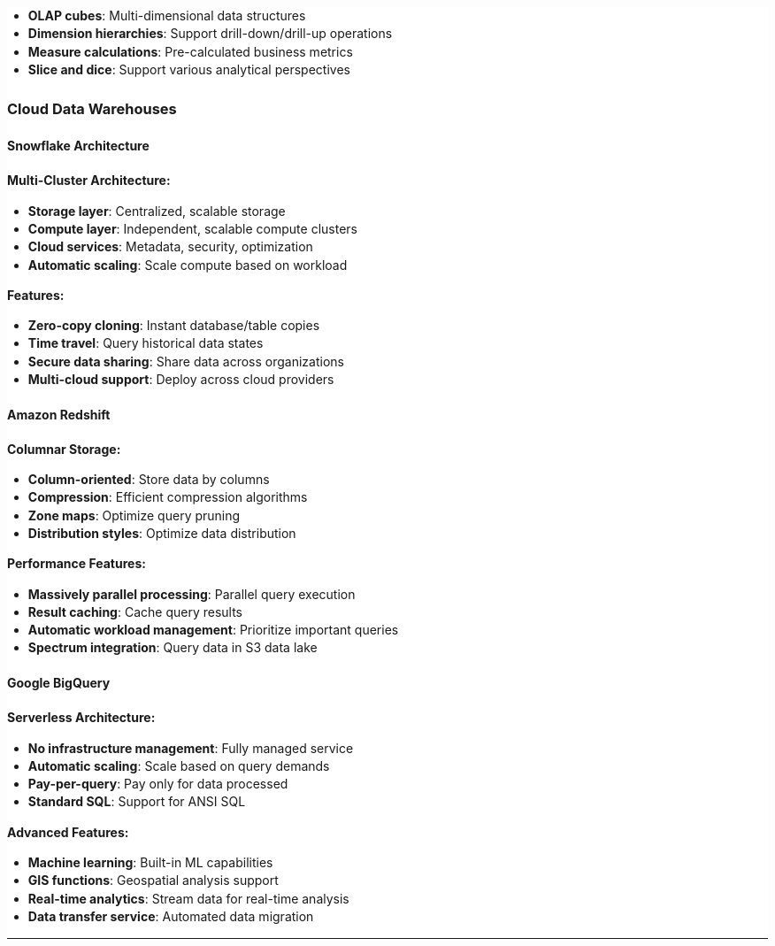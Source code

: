 - **OLAP cubes**: Multi-dimensional data structures
- **Dimension hierarchies**: Support drill-down/drill-up operations
- **Measure calculations**: Pre-calculated business metrics
- **Slice and dice**: Support various analytical perspectives

### Cloud Data Warehouses

#### Snowflake Architecture

**Multi-Cluster Architecture:**

- **Storage layer**: Centralized, scalable storage
- **Compute layer**: Independent, scalable compute clusters
- **Cloud services**: Metadata, security, optimization
- **Automatic scaling**: Scale compute based on workload

**Features:**

- **Zero-copy cloning**: Instant database/table copies
- **Time travel**: Query historical data states
- **Secure data sharing**: Share data across organizations
- **Multi-cloud support**: Deploy across cloud providers

#### Amazon Redshift

**Columnar Storage:**

- **Column-oriented**: Store data by columns
- **Compression**: Efficient compression algorithms
- **Zone maps**: Optimize query pruning
- **Distribution styles**: Optimize data distribution

**Performance Features:**

- **Massively parallel processing**: Parallel query execution
- **Result caching**: Cache query results
- **Automatic workload management**: Prioritize important queries
- **Spectrum integration**: Query data in S3 data lake

#### Google BigQuery

**Serverless Architecture:**

- **No infrastructure management**: Fully managed service
- **Automatic scaling**: Scale based on query demands
- **Pay-per-query**: Pay only for data processed
- **Standard SQL**: Support for ANSI SQL

**Advanced Features:**

- **Machine learning**: Built-in ML capabilities
- **GIS functions**: Geospatial analysis support
- **Real-time analytics**: Stream data for real-time analysis
- **Data transfer service**: Automated data migration

------
